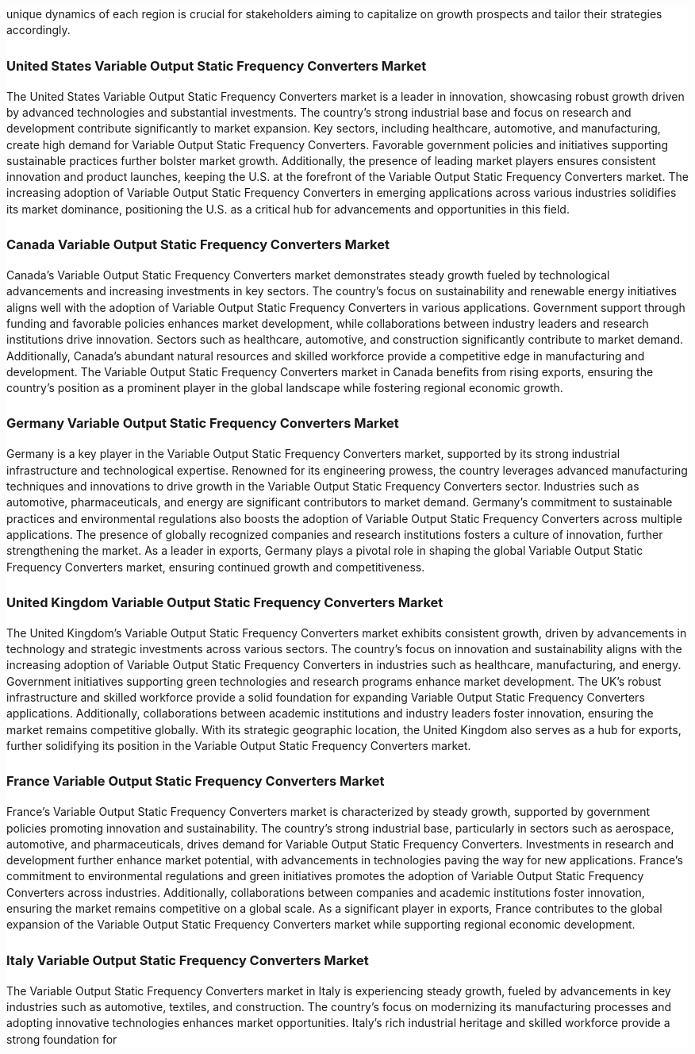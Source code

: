 unique dynamics of each region is crucial for stakeholders aiming to capitalize on growth prospects and tailor their strategies accordingly.</p><h3>United States Variable Output Static Frequency Converters Market</h3><p>The United States Variable Output Static Frequency Converters market is a leader in innovation, showcasing robust growth driven by advanced technologies and substantial investments. The country&rsquo;s strong industrial base and focus on research and development contribute significantly to market expansion. Key sectors, including healthcare, automotive, and manufacturing, create high demand for Variable Output Static Frequency Converters. Favorable government policies and initiatives supporting sustainable practices further bolster market growth. Additionally, the presence of leading market players ensures consistent innovation and product launches, keeping the U.S. at the forefront of the Variable Output Static Frequency Converters market. The increasing adoption of Variable Output Static Frequency Converters in emerging applications across various industries solidifies its market dominance, positioning the U.S. as a critical hub for advancements and opportunities in this field.</p><h3>Canada Variable Output Static Frequency Converters Market</h3><p>Canada&rsquo;s Variable Output Static Frequency Converters market demonstrates steady growth fueled by technological advancements and increasing investments in key sectors. The country&rsquo;s focus on sustainability and renewable energy initiatives aligns well with the adoption of Variable Output Static Frequency Converters in various applications. Government support through funding and favorable policies enhances market development, while collaborations between industry leaders and research institutions drive innovation. Sectors such as healthcare, automotive, and construction significantly contribute to market demand. Additionally, Canada&rsquo;s abundant natural resources and skilled workforce provide a competitive edge in manufacturing and development. The Variable Output Static Frequency Converters market in Canada benefits from rising exports, ensuring the country&rsquo;s position as a prominent player in the global landscape while fostering regional economic growth.</p><h3>Germany Variable Output Static Frequency Converters Market</h3><p>Germany is a key player in the Variable Output Static Frequency Converters market, supported by its strong industrial infrastructure and technological expertise. Renowned for its engineering prowess, the country leverages advanced manufacturing techniques and innovations to drive growth in the Variable Output Static Frequency Converters sector. Industries such as automotive, pharmaceuticals, and energy are significant contributors to market demand. Germany&rsquo;s commitment to sustainable practices and environmental regulations also boosts the adoption of Variable Output Static Frequency Converters across multiple applications. The presence of globally recognized companies and research institutions fosters a culture of innovation, further strengthening the market. As a leader in exports, Germany plays a pivotal role in shaping the global Variable Output Static Frequency Converters market, ensuring continued growth and competitiveness.</p><h3>United Kingdom Variable Output Static Frequency Converters Market</h3><p>The United Kingdom&rsquo;s Variable Output Static Frequency Converters market exhibits consistent growth, driven by advancements in technology and strategic investments across various sectors. The country&rsquo;s focus on innovation and sustainability aligns with the increasing adoption of Variable Output Static Frequency Converters in industries such as healthcare, manufacturing, and energy. Government initiatives supporting green technologies and research programs enhance market development. The UK&rsquo;s robust infrastructure and skilled workforce provide a solid foundation for expanding Variable Output Static Frequency Converters applications. Additionally, collaborations between academic institutions and industry leaders foster innovation, ensuring the market remains competitive globally. With its strategic geographic location, the United Kingdom also serves as a hub for exports, further solidifying its position in the Variable Output Static Frequency Converters market.</p><h3>France Variable Output Static Frequency Converters Market</h3><p>France&rsquo;s Variable Output Static Frequency Converters market is characterized by steady growth, supported by government policies promoting innovation and sustainability. The country&rsquo;s strong industrial base, particularly in sectors such as aerospace, automotive, and pharmaceuticals, drives demand for Variable Output Static Frequency Converters. Investments in research and development further enhance market potential, with advancements in technologies paving the way for new applications. France&rsquo;s commitment to environmental regulations and green initiatives promotes the adoption of Variable Output Static Frequency Converters across industries. Additionally, collaborations between companies and academic institutions foster innovation, ensuring the market remains competitive on a global scale. As a significant player in exports, France contributes to the global expansion of the Variable Output Static Frequency Converters market while supporting regional economic development.</p><h3>Italy Variable Output Static Frequency Converters Market</h3><p>The Variable Output Static Frequency Converters market in Italy is experiencing steady growth, fueled by advancements in key industries such as automotive, textiles, and construction. The country&rsquo;s focus on modernizing its manufacturing processes and adopting innovative technologies enhances market opportunities. Italy&rsquo;s rich industrial heritage and skilled workforce provide a strong foundation for